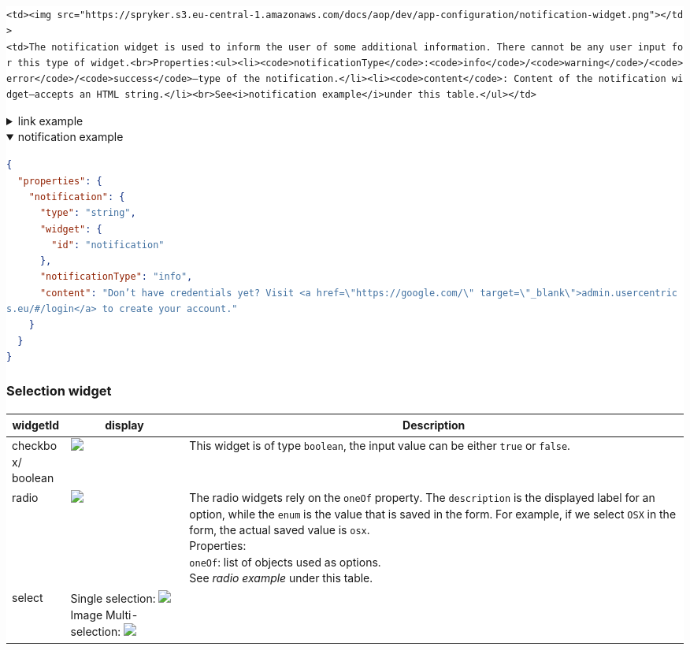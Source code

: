    <td><img src="https://spryker.s3.eu-central-1.amazonaws.com/docs/aop/dev/app-configuration/notification-widget.png"></td>
    <td>The notification widget is used to inform the user of some additional information. There cannot be any user input for this type of widget.<br>Properties:<ul><li><code>notificationType</code>:<code>info</code>/<code>warning</code>/<code>error</code>/<code>success</code>—type of the notification.</li><li><code>content</code>: Content of the notification widget—accepts an HTML string.</li><br>See<i>notification example</i>under this table.</ul></td>
  </tr>
</tbody>
</table>

<details><summary>link example</summary></details>

<details open>
<summary>notification example</summary>

```json
{
  "properties": {
    "notification": {
      "type": "string",
      "widget": {
        "id": "notification"
      },
      "notificationType": "info",
      "content": "Don’t have credentials yet? Visit <a href=\"https://google.com/\" target=\"_blank\">admin.usercentrics.eu/#/login</a> to create your account."
    }
  }
}
```
</details>
  
### Selection widget

<table>
<thead>
  <tr>
    <th>widgetId</th>
    <th>display</th>
    <th>Description</th>
  </tr>
</thead>
<tbody>
  <tr>
    <td>checkbox/ boolean</td>
    <td><img src="https://spryker.s3.eu-central-1.amazonaws.com/docs/aop/dev/app-configuration/selection-checkbox.png"></td>
    <td>This widget is of type <code>boolean</code>, the input value can be either <code>true</code> or <code>false</code>.</td>
  </tr>
  <tr>
    <td>radio</td>
    <td><img src="https://spryker.s3.eu-central-1.amazonaws.com/docs/aop/dev/app-configuration/selection-radio.png"></td>
    <td> The radio widgets rely on the <code>oneOf</code> property. The <code>description</code> is the displayed label for an option, while the <code>enum</code> is the value that is saved in the form. For example, if we select <code>OSX</code> in the form, the actual saved value is <code>osx</code>.<br>Properties:<br><code>oneOf</code>: list of objects used as options.<br>See <i>radio example</i> under this table.</td>
  </tr>
  <tr>
    <td>select</td>
    <td>Single selection: <img src="https://spryker.s3.eu-central-1.amazonaws.com/docs/aop/dev/app-configuration/single-selection.png"> Image Multi-selection: <img src="https://spryker.s3.eu-central-1.amazonaws.com/docs/aop/dev/app-configuration/multi-selection.png"></td>